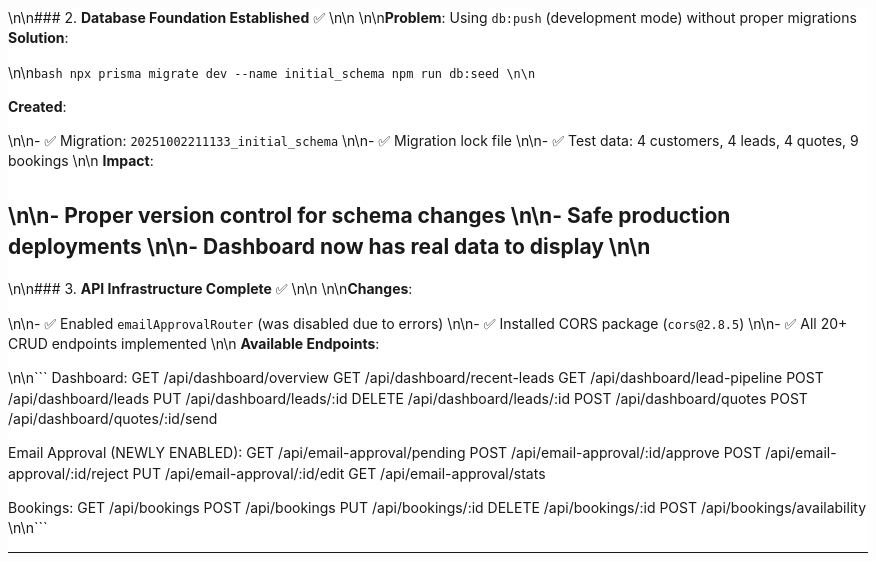 
\n\n### 2. **Database Foundation Established** ✅
\n\n
\n\n**Problem**: Using `db:push` (development mode) without proper migrations  
**Solution**:

\n\n```bash
npx prisma migrate dev --name initial_schema
npm run db:seed
\n\n```

**Created**:

\n\n- ✅ Migration: `20251002211133_initial_schema`
\n\n- ✅ Migration lock file
\n\n- ✅ Test data: 4 customers, 4 leads, 4 quotes, 9 bookings
\n\n
**Impact**:

\n\n- Proper version control for schema changes
\n\n- Safe production deployments
\n\n- Dashboard now has real data to display
\n\n
---

\n\n### 3. **API Infrastructure Complete** ✅
\n\n
\n\n**Changes**:

\n\n- ✅ Enabled `emailApprovalRouter` (was disabled due to errors)
\n\n- ✅ Installed CORS package (`cors@2.8.5`)
\n\n- ✅ All 20+ CRUD endpoints implemented
\n\n
**Available Endpoints**:

\n\n```
Dashboard:
  GET /api/dashboard/overview
  GET /api/dashboard/recent-leads
  GET /api/dashboard/lead-pipeline
  POST /api/dashboard/leads
  PUT /api/dashboard/leads/:id
  DELETE /api/dashboard/leads/:id
  POST /api/dashboard/quotes
  POST /api/dashboard/quotes/:id/send

Email Approval (NEWLY ENABLED):
  GET /api/email-approval/pending
  POST /api/email-approval/:id/approve
  POST /api/email-approval/:id/reject
  PUT /api/email-approval/:id/edit
  GET /api/email-approval/stats

Bookings:
  GET /api/bookings
  POST /api/bookings
  PUT /api/bookings/:id
  DELETE /api/bookings/:id
  POST /api/bookings/availability
\n\n```

---